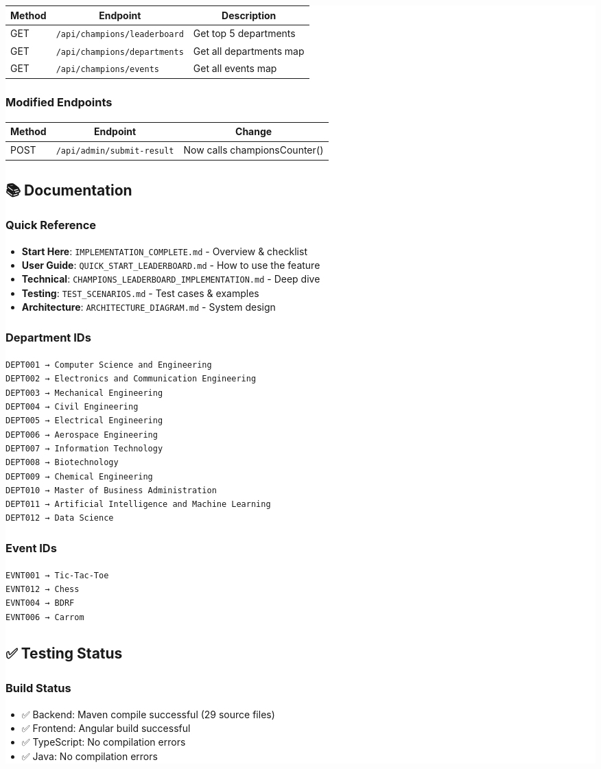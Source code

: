 | Method | Endpoint | Description |
|--------|----------|-------------|
| GET | `/api/champions/leaderboard` | Get top 5 departments |
| GET | `/api/champions/departments` | Get all departments map |
| GET | `/api/champions/events` | Get all events map |

### Modified Endpoints

| Method | Endpoint | Change |
|--------|----------|--------|
| POST | `/api/admin/submit-result` | Now calls championsCounter() |

## 📚 Documentation

### Quick Reference
- **Start Here**: `IMPLEMENTATION_COMPLETE.md` - Overview & checklist
- **User Guide**: `QUICK_START_LEADERBOARD.md` - How to use the feature
- **Technical**: `CHAMPIONS_LEADERBOARD_IMPLEMENTATION.md` - Deep dive
- **Testing**: `TEST_SCENARIOS.md` - Test cases & examples
- **Architecture**: `ARCHITECTURE_DIAGRAM.md` - System design

### Department IDs
```
DEPT001 → Computer Science and Engineering
DEPT002 → Electronics and Communication Engineering
DEPT003 → Mechanical Engineering
DEPT004 → Civil Engineering
DEPT005 → Electrical Engineering
DEPT006 → Aerospace Engineering
DEPT007 → Information Technology
DEPT008 → Biotechnology
DEPT009 → Chemical Engineering
DEPT010 → Master of Business Administration
DEPT011 → Artificial Intelligence and Machine Learning
DEPT012 → Data Science
```

### Event IDs
```
EVNT001 → Tic-Tac-Toe
EVNT012 → Chess
EVNT004 → BDRF
EVNT006 → Carrom
```

## ✅ Testing Status

### Build Status
- ✅ Backend: Maven compile successful (29 source files)
- ✅ Frontend: Angular build successful
- ✅ TypeScript: No compilation errors
- ✅ Java: No compilation errors

